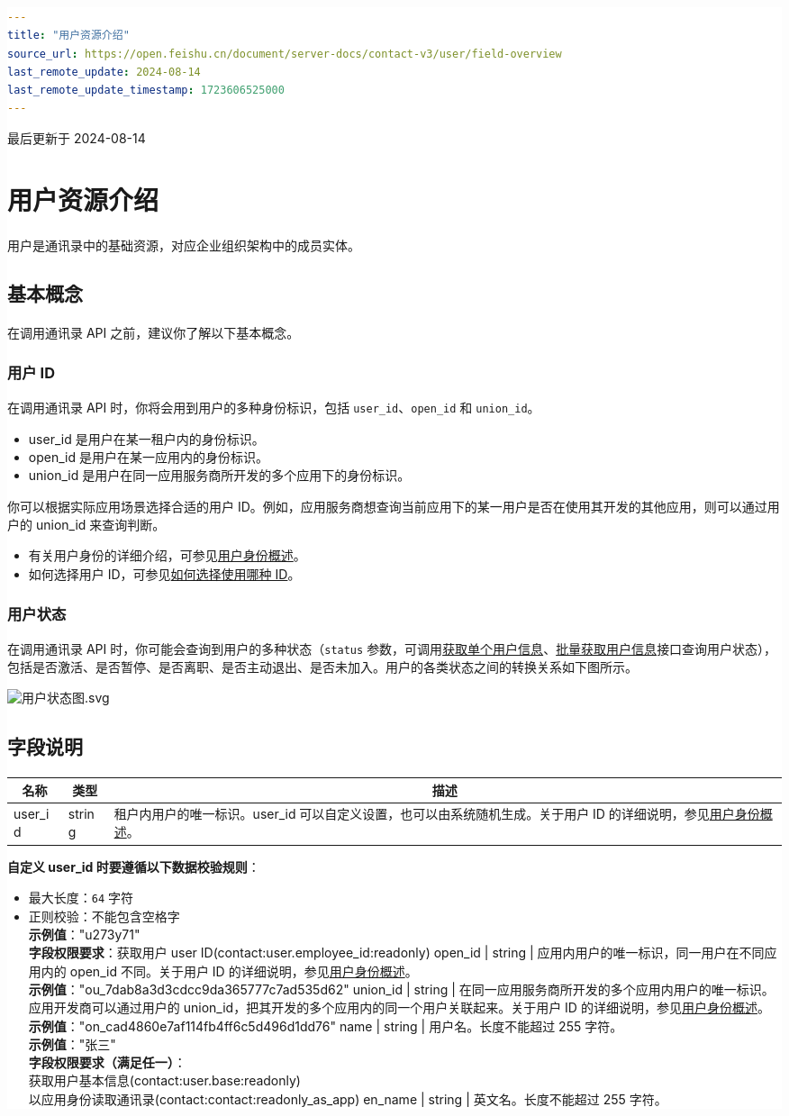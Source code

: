 ```yaml
---
title: "用户资源介绍"
source_url: https://open.feishu.cn/document/server-docs/contact-v3/user/field-overview
last_remote_update: 2024-08-14
last_remote_update_timestamp: 1723606525000
---
```

最后更新于 2024-08-14

#  用户资源介绍

用户是通讯录中的基础资源，对应企业组织架构中的成员实体。

## 基本概念

在调用通讯录 API 之前，建议你了解以下基本概念。

### 用户 ID

在调用通讯录 API 时，你将会用到用户的多种身份标识，包括 `user_id`、`open_id` 和 `union_id`。

- user_id 是用户在某一租户内的身份标识。
- open_id 是用户在某一应用内的身份标识。
- union_id 是用户在同一应用服务商所开发的多个应用下的身份标识。

你可以根据实际应用场景选择合适的用户 ID。例如，应用服务商想查询当前应用下的某一用户是否在使用其开发的其他应用，则可以通过用户的 union_id 来查询判断。

- 有关用户身份的详细介绍，可参见[用户身份概述](https://open.feishu.cn/document/home/user-identity-introduction/introduction)。
- 如何选择用户 ID，可参见[如何选择使用哪种 ID](https://open.feishu.cn/document/home/user-identity-introduction/user-id)。

### 用户状态

在调用通讯录 API 时，你可能会查询到用户的多种状态（`status` 参数，可调用[获取单个用户信息](https://open.feishu.cn/document/uAjLw4CM/ukTMukTMukTM/reference/contact-v3/user/get)、[批量获取用户信息](https://open.feishu.cn/document/uAjLw4CM/ukTMukTMukTM/reference/contact-v3/user/batch)接口查询用户状态），包括是否激活、是否暂停、是否离职、是否主动退出、是否未加入。用户的各类状态之间的转换关系如下图所示。

![用户状态图.svg](https://sf3-cn.feishucdn.com/obj/open-platform-opendoc/2b66abcda4e4b890903ae475d6e682f3_QRXBt6OGQG.png?height=944&lazyload=true&maxWidth=700&width=2282)

##  字段说明

名称 | 类型 | 描述
--- | --- | ---
user_id | string | 租户内用户的唯一标识。user_id 可以自定义设置，也可以由系统随机生成。关于用户 ID 的详细说明，参见[用户身份概述](https://open.feishu.cn/document/home/user-identity-introduction/introduction)。  
**自定义 user_id 时要遵循以下数据校验规则**：  
- 最大长度：`64` 字符  
- 正则校验：不能包含空格字  
**示例值**："u273y71"  
**字段权限要求**：获取用户 user ID(contact:user.employee_id:readonly)
open_id | string | 应用内用户的唯一标识，同一用户在不同应用内的 open_id 不同。关于用户 ID 的详细说明，参见[用户身份概述](https://open.feishu.cn/document/home/user-identity-introduction/introduction)。  
**示例值**："ou_7dab8a3d3cdcc9da365777c7ad535d62"
union_id | string | 在同一应用服务商所开发的多个应用内用户的唯一标识。应用开发商可以通过用户的 union_id，把其开发的多个应用内的同一个用户关联起来。关于用户 ID 的详细说明，参见[用户身份概述](https://open.feishu.cn/document/home/user-identity-introduction/introduction)。  
**示例值**："on_cad4860e7af114fb4ff6c5d496d1dd76"
name | string | 用户名。长度不能超过 255 字符。  
**示例值**："张三"  
**字段权限要求（满足任一）**：  
获取用户基本信息(contact:user.base:readonly)  
以应用身份读取通讯录(contact:contact:readonly_as_app)
en_name | string | 英文名。长度不能超过 255 字符。  